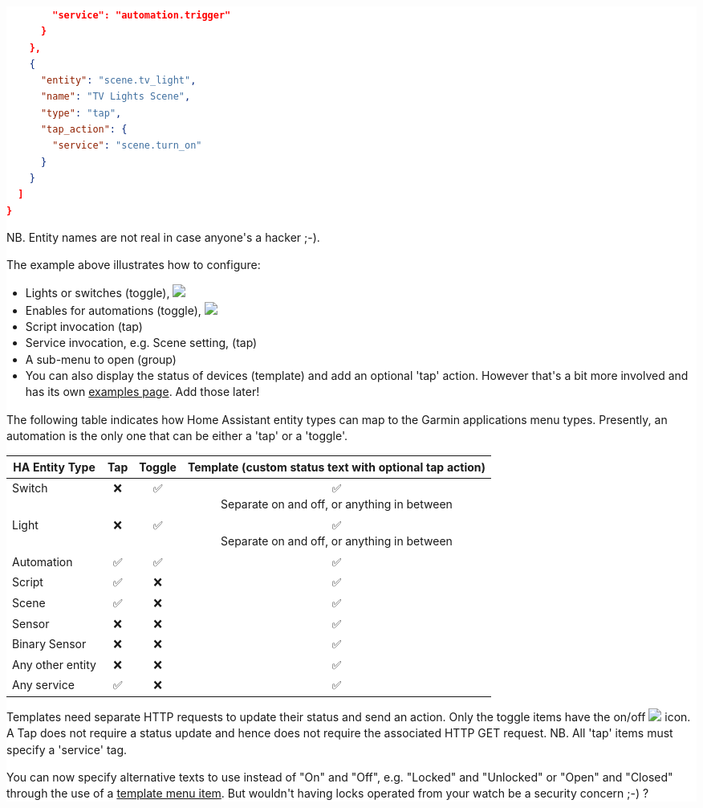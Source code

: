 ```json
        "service": "automation.trigger"
      }
    },
    {
      "entity": "scene.tv_light",
      "name": "TV Lights Scene",
      "type": "tap",
      "tap_action": {
        "service": "scene.turn_on"
      }
    }
  ]
}
```

NB. Entity names are not real in case anyone's a hacker ;-).

The example above illustrates how to configure:

* Lights or switches (toggle), <img src="images/toggle_icon.png" height="20">
* Enables for automations (toggle), <img src="images/toggle_icon.png" height="20">
* Script invocation (tap)
* Service invocation, e.g. Scene setting, (tap)
* A sub-menu to open (group)
* You can also display the status of devices (template) and add an optional 'tap' action. However that's a bit more involved and has its own [examples page](examples/Templates.md). Add those later!

The following table indicates how Home Assistant entity types can map to the Garmin applications menu types. Presently, an automation is the only one that can be either a 'tap' or a 'toggle'.

| HA Entity Type   | Tap | Toggle | Template (custom status text with optional tap action) |
|------------------|:---:|:------:|:------------------------------------------------------:|
| Switch           |  ❌  |  ✅  |   ✅<br>Separate on and off, or anything in between   |
| Light            |  ❌  |  ✅  |   ✅<br>Separate on and off, or anything in between   |
| Automation       |  ✅  |  ✅  |   ✅                                                  |
| Script           |  ✅  |  ❌  |   ✅                                                  |
| Scene            |  ✅  |  ❌  |   ✅                                                  |
| Sensor           |  ❌  |  ❌  |   ✅                                                  |
| Binary Sensor    |  ❌  |  ❌  |   ✅                                                  |
| Any other entity |  ❌  |  ❌  |   ✅                                                  |
| Any service      |  ✅  |  ❌  |   ✅                                                  |

Templates need separate HTTP requests to update their status and send an action. Only the toggle items have the on/off <img src="images/toggle_icon.png" height="20"> icon. A Tap does not require a status update and hence does not require the associated HTTP GET request. NB. All 'tap' items must specify a 'service' tag.

You can now specify alternative texts to use instead of "On" and "Off", e.g. "Locked" and "Unlocked" or "Open" and "Closed" through the use of a [template menu item](examples/Templates.md). But wouldn't having locks operated from your watch be a security concern ;-) ?
